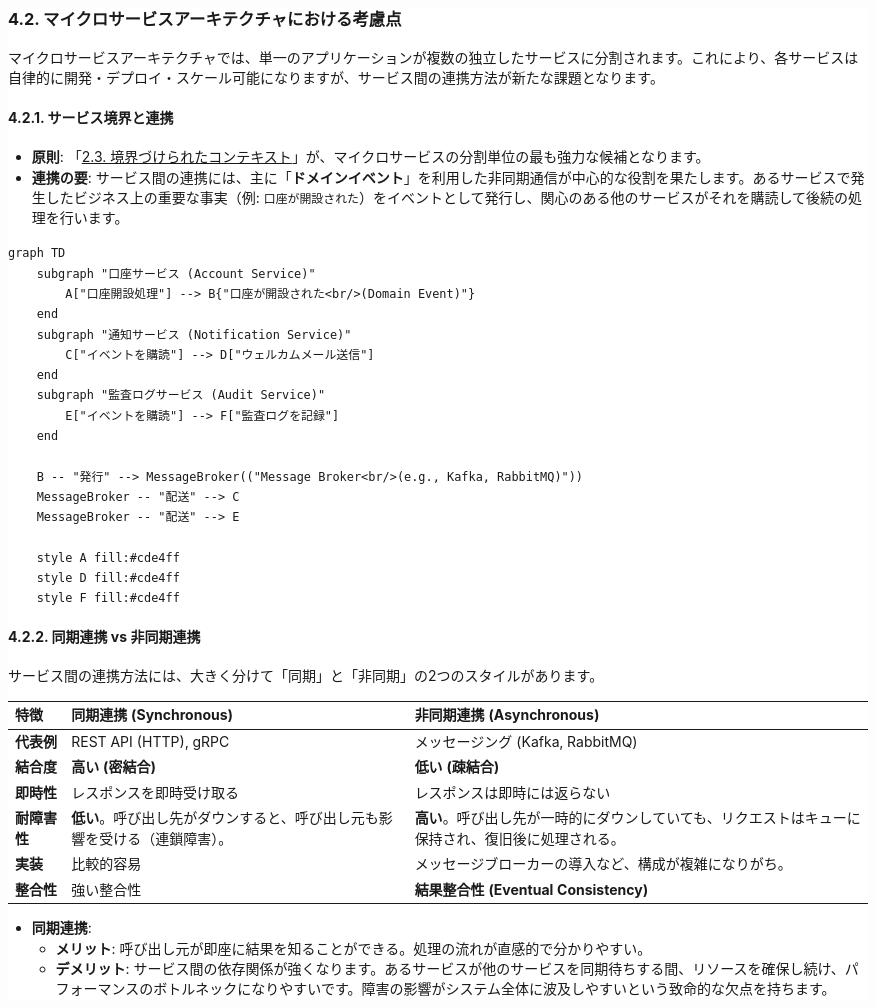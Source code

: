 ### 4.2. マイクロサービスアーキテクチャにおける考慮点

マイクロサービスアーキテクチャでは、単一のアプリケーションが複数の独立したサービスに分割されます。これにより、各サービスは自律的に開発・デプロイ・スケール可能になりますが、サービス間の連携方法が新たな課題となります。

#### 4.2.1. サービス境界と連携

- **原則**: 「[2.3. 境界づけられたコンテキスト](#23-境界づけられたコンテキスト)」が、マイクロサービスの分割単位の最も強力な候補となります。
- **連携の要**: サービス間の連携には、主に「**ドメインイベント**」を利用した非同期通信が中心的な役割を果たします。あるサービスで発生したビジネス上の重要な事実（例: `口座が開設された`）をイベントとして発行し、関心のある他のサービスがそれを購読して後続の処理を行います。

```mermaid
graph TD
    subgraph "口座サービス (Account Service)"
        A["口座開設処理"] --> B{"口座が開設された<br/>(Domain Event)"}
    end
    subgraph "通知サービス (Notification Service)"
        C["イベントを購読"] --> D["ウェルカムメール送信"]
    end
    subgraph "監査ログサービス (Audit Service)"
        E["イベントを購読"] --> F["監査ログを記録"]
    end

    B -- "発行" --> MessageBroker(("Message Broker<br/>(e.g., Kafka, RabbitMQ)"))
    MessageBroker -- "配送" --> C
    MessageBroker -- "配送" --> E

    style A fill:#cde4ff
    style D fill:#cde4ff
    style F fill:#cde4ff
```

#### 4.2.2. 同期連携 vs 非同期連携

サービス間の連携方法には、大きく分けて「同期」と「非同期」の2つのスタイルがあります。

| 特徴 | 同期連携 (Synchronous) | 非同期連携 (Asynchronous) |
| :--- | :--- | :--- |
| **代表例** | REST API (HTTP), gRPC | メッセージング (Kafka, RabbitMQ) |
| **結合度** | **高い (密結合)** | **低い (疎結合)** |
| **即時性** | レスポンスを即時受け取る | レスポンスは即時には返らない |
| **耐障害性**| **低い**。呼び出し先がダウンすると、呼び出し元も影響を受ける（連鎖障害）。 | **高い**。呼び出し先が一時的にダウンしていても、リクエストはキューに保持され、復旧後に処理される。 |
| **実装** | 比較的容易 | メッセージブローカーの導入など、構成が複雑になりがち。 |
| **整合性** | 強い整合性 | **結果整合性 (Eventual Consistency)** |

- **同期連携**:
  - **メリット**: 呼び出し元が即座に結果を知ることができる。処理の流れが直感的で分かりやすい。
  - **デメリット**: サービス間の依存関係が強くなります。あるサービスが他のサービスを同期待ちする間、リソースを確保し続け、パフォーマンスのボトルネックになりやすいです。障害の影響がシステム全体に波及しやすいという致命的な欠点を持ちます。
